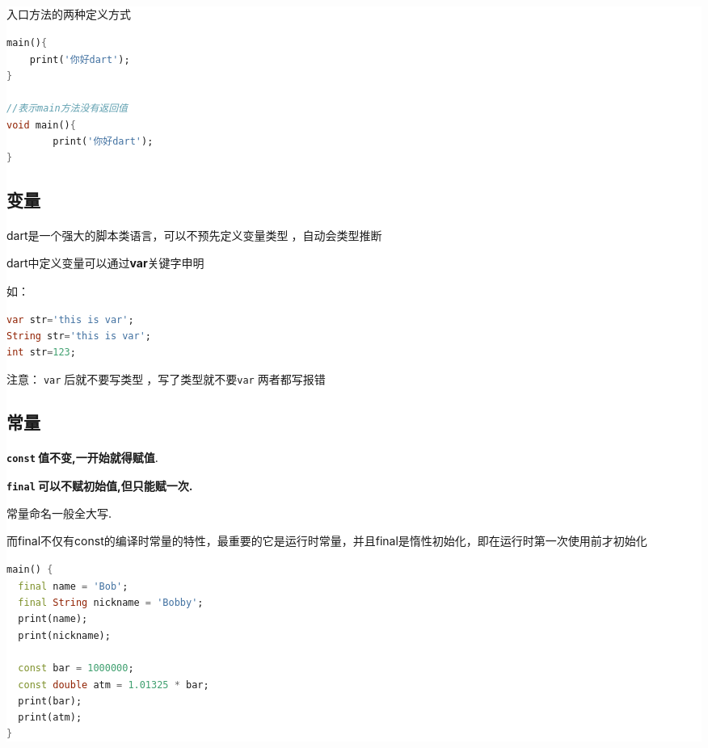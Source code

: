  入口方法的两种定义方式

```dart
main(){
    print('你好dart');
}

//表示main方法没有返回值
void main(){
 		print('你好dart');
}
```



## 变量

  dart是一个强大的脚本类语言，可以不预先定义变量类型 ，自动会类型推断

  dart中定义变量可以通过**var**关键字申明

  如：

```dart
var str='this is var';
String str='this is var';
int str=123;
```

  注意： `var` 后就不要写类型 ，写了类型就不要`var`   两者都写报错



## 常量 

**`const` 值不变,一开始就得赋值**.

**`final` 可以不赋初始值,但只能赋一次.**

常量命名一般全大写.

而final不仅有const的编译时常量的特性，最重要的它是运行时常量，并且final是惰性初始化，即在运行时第一次使用前才初始化

```dart
main() {
  final name = 'Bob';
  final String nickname = 'Bobby';
  print(name);
  print(nickname);

  const bar = 1000000; 
  const double atm = 1.01325 * bar; 
  print(bar);
  print(atm);
}
```


